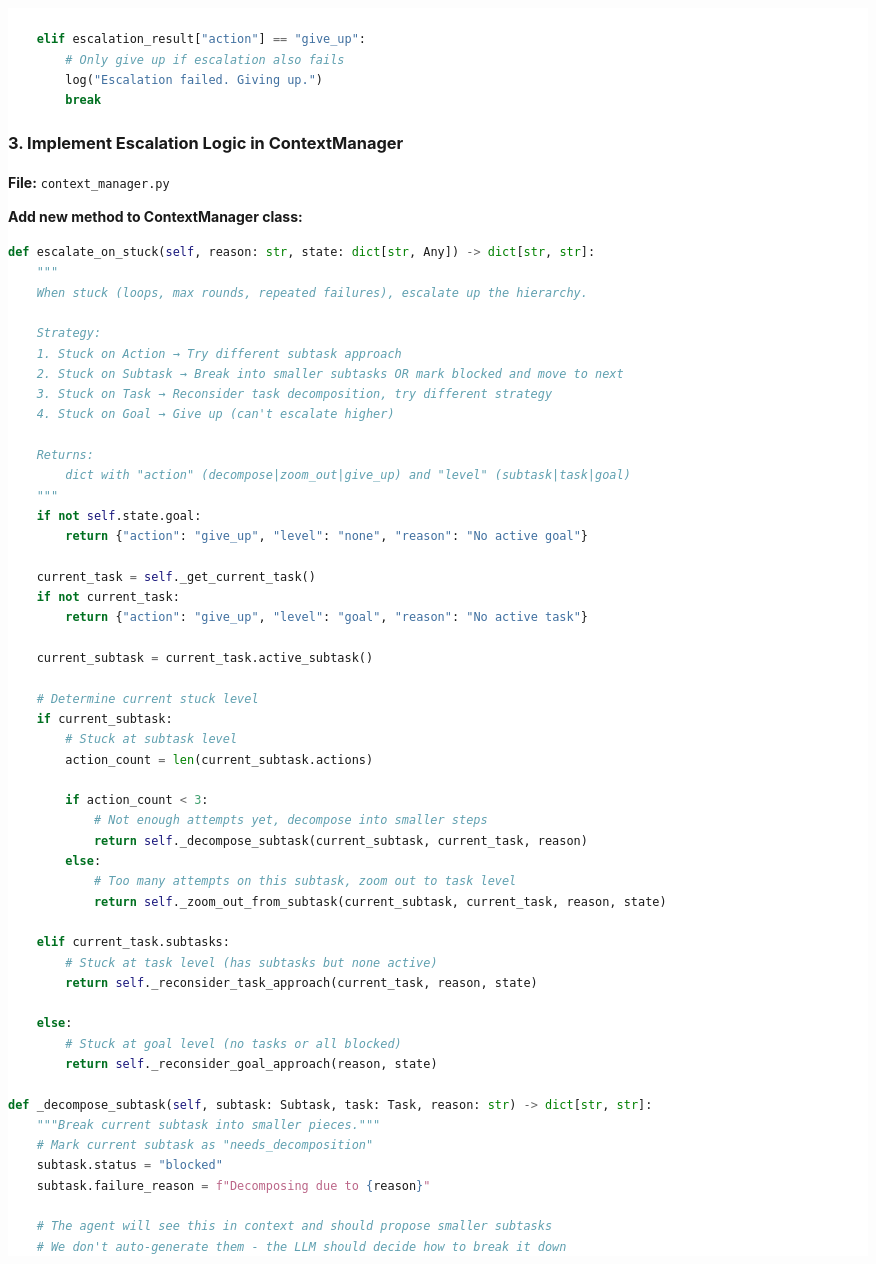 ```python

    elif escalation_result["action"] == "give_up":
        # Only give up if escalation also fails
        log("Escalation failed. Giving up.")
        break
```

### 3. Implement Escalation Logic in ContextManager

**File:** `context_manager.py`

**Add new method to ContextManager class:**

```python
def escalate_on_stuck(self, reason: str, state: dict[str, Any]) -> dict[str, str]:
    """
    When stuck (loops, max rounds, repeated failures), escalate up the hierarchy.

    Strategy:
    1. Stuck on Action → Try different subtask approach
    2. Stuck on Subtask → Break into smaller subtasks OR mark blocked and move to next
    3. Stuck on Task → Reconsider task decomposition, try different strategy
    4. Stuck on Goal → Give up (can't escalate higher)

    Returns:
        dict with "action" (decompose|zoom_out|give_up) and "level" (subtask|task|goal)
    """
    if not self.state.goal:
        return {"action": "give_up", "level": "none", "reason": "No active goal"}

    current_task = self._get_current_task()
    if not current_task:
        return {"action": "give_up", "level": "goal", "reason": "No active task"}

    current_subtask = current_task.active_subtask()

    # Determine current stuck level
    if current_subtask:
        # Stuck at subtask level
        action_count = len(current_subtask.actions)

        if action_count < 3:
            # Not enough attempts yet, decompose into smaller steps
            return self._decompose_subtask(current_subtask, current_task, reason)
        else:
            # Too many attempts on this subtask, zoom out to task level
            return self._zoom_out_from_subtask(current_subtask, current_task, reason, state)

    elif current_task.subtasks:
        # Stuck at task level (has subtasks but none active)
        return self._reconsider_task_approach(current_task, reason, state)

    else:
        # Stuck at goal level (no tasks or all blocked)
        return self._reconsider_goal_approach(reason, state)

def _decompose_subtask(self, subtask: Subtask, task: Task, reason: str) -> dict[str, str]:
    """Break current subtask into smaller pieces."""
    # Mark current subtask as "needs_decomposition"
    subtask.status = "blocked"
    subtask.failure_reason = f"Decomposing due to {reason}"

    # The agent will see this in context and should propose smaller subtasks
    # We don't auto-generate them - the LLM should decide how to break it down
```
